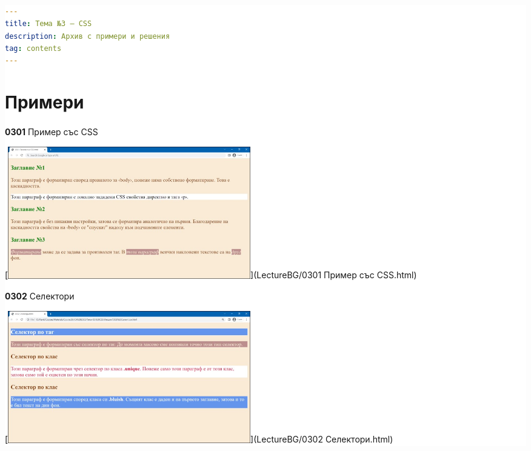 ```yaml
---
title: Тема №3 – CSS
description: Архив с примери и решения
tag: contents
---
```


# Примери

**0301** Пример със CSS

[<kbd><img src="LectureBG/0301%20Пример%20със%20CSS.jpg" width="400"></kbd>](LectureBG/0301 Пример със CSS.html)

**0302** Селектори

[<kbd><img src="LectureBG/0302%20Селектори.jpg" width="400"></kbd>](LectureBG/0302 Селектори.html)
